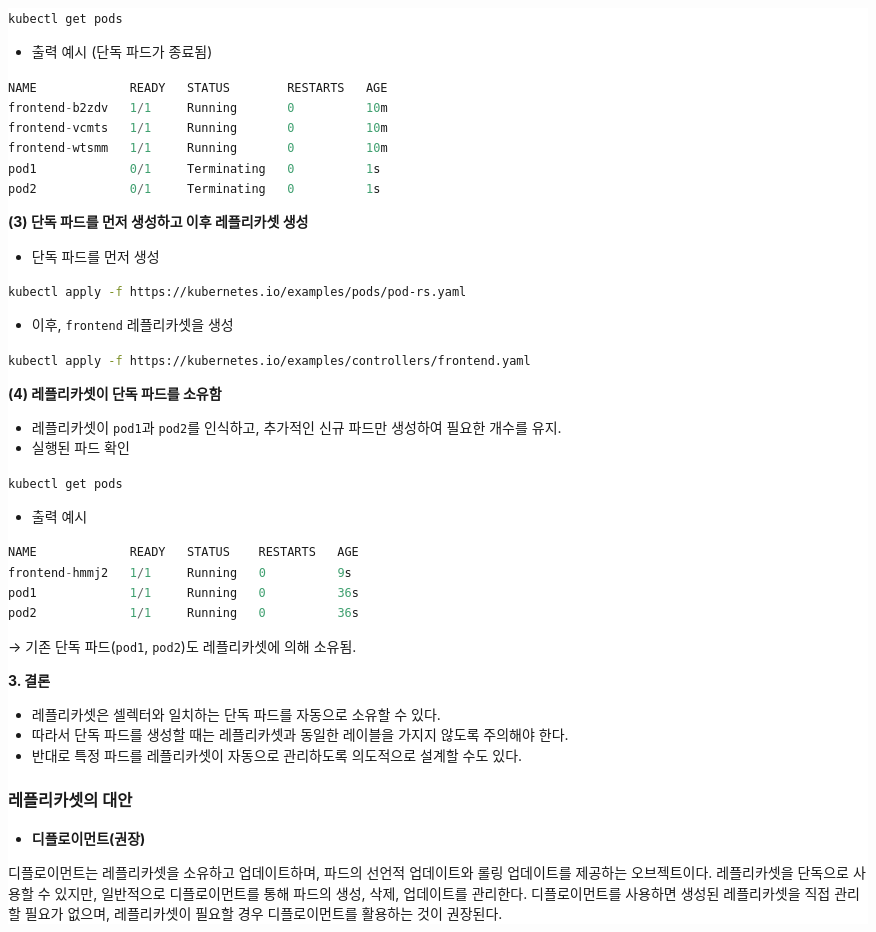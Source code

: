 ```bash
kubectl get pods
```

- 출력 예시 (단독 파드가 종료됨)

```sql
NAME             READY   STATUS        RESTARTS   AGE
frontend-b2zdv   1/1     Running       0          10m
frontend-vcmts   1/1     Running       0          10m
frontend-wtsmm   1/1     Running       0          10m
pod1             0/1     Terminating   0          1s
pod2             0/1     Terminating   0          1s
```

**(3) 단독 파드를 먼저 생성하고 이후 레플리카셋 생성**

- 단독 파드를 먼저 생성

```bash
kubectl apply -f https://kubernetes.io/examples/pods/pod-rs.yaml
```

- 이후, `frontend` 레플리카셋을 생성

```bash
kubectl apply -f https://kubernetes.io/examples/controllers/frontend.yaml
```

**(4) 레플리카셋이 단독 파드를 소유함**

- 레플리카셋이 `pod1`과 `pod2`를 인식하고, 추가적인 신규 파드만 생성하여 필요한 개수를 유지.
- 실행된 파드 확인

```bash
kubectl get pods
```

- 출력 예시

```sql
NAME             READY   STATUS    RESTARTS   AGE
frontend-hmmj2   1/1     Running   0          9s
pod1             1/1     Running   0          36s
pod2             1/1     Running   0          36s
```

→ 기존 단독 파드(`pod1`, `pod2`)도 레플리카셋에 의해 소유됨.

**3. 결론**

- 레플리카셋은 셀렉터와 일치하는 단독 파드를 자동으로 소유할 수 있다.
- 따라서 단독 파드를 생성할 때는 레플리카셋과 동일한 레이블을 가지지 않도록 주의해야 한다.
- 반대로 특정 파드를 레플리카셋이 자동으로 관리하도록 의도적으로 설계할 수도 있다.

### 레플리카셋의 대안

- **디플로이먼트(권장)**

디플로이먼트는 레플리카셋을 소유하고 업데이트하며, 파드의 선언적 업데이트와 롤링 업데이트를 제공하는 오브젝트이다. 레플리카셋을 단독으로 사용할 수 있지만, 일반적으로 디플로이먼트를 통해 파드의 생성, 삭제, 업데이트를 관리한다. 디플로이먼트를 사용하면 생성된 레플리카셋을 직접 관리할 필요가 없으며, 레플리카셋이 필요할 경우 디플로이먼트를 활용하는 것이 권장된다.
